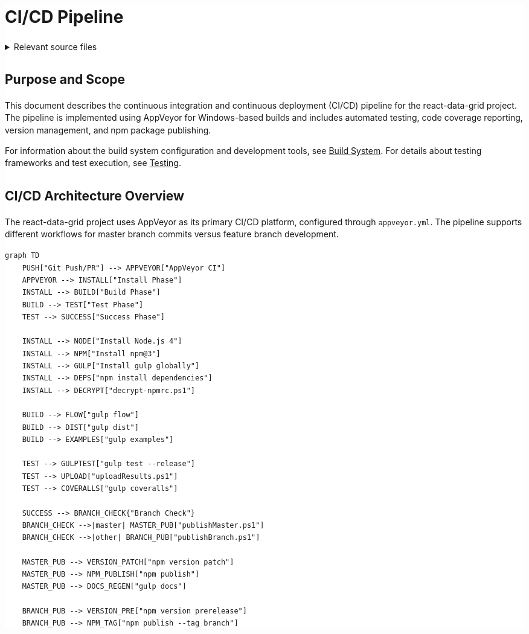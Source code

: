 # CI/CD Pipeline

<details><summary>Relevant source files</summary></details>



## Purpose and Scope

This document describes the continuous integration and continuous deployment (CI/CD) pipeline for the react-data-grid project. The pipeline is implemented using AppVeyor for Windows-based builds and includes automated testing, code coverage reporting, version management, and npm package publishing.

For information about the build system configuration and development tools, see [Build System](#8.1). For details about testing frameworks and test execution, see [Testing](#8.2).

## CI/CD Architecture Overview

The react-data-grid project uses AppVeyor as its primary CI/CD platform, configured through `appveyor.yml`. The pipeline supports different workflows for master branch commits versus feature branch development.

```mermaid
graph TD
    PUSH["Git Push/PR"] --> APPVEYOR["AppVeyor CI"]
    APPVEYOR --> INSTALL["Install Phase"]
    INSTALL --> BUILD["Build Phase"]
    BUILD --> TEST["Test Phase"]
    TEST --> SUCCESS["Success Phase"]
    
    INSTALL --> NODE["Install Node.js 4"]
    INSTALL --> NPM["Install npm@3"]
    INSTALL --> GULP["Install gulp globally"]
    INSTALL --> DEPS["npm install dependencies"]
    INSTALL --> DECRYPT["decrypt-npmrc.ps1"]
    
    BUILD --> FLOW["gulp flow"]
    BUILD --> DIST["gulp dist"]
    BUILD --> EXAMPLES["gulp examples"]
    
    TEST --> GULPTEST["gulp test --release"]
    TEST --> UPLOAD["uploadResults.ps1"]
    TEST --> COVERALLS["gulp coveralls"]
    
    SUCCESS --> BRANCH_CHECK{"Branch Check"}
    BRANCH_CHECK -->|master| MASTER_PUB["publishMaster.ps1"]
    BRANCH_CHECK -->|other| BRANCH_PUB["publishBranch.ps1"]
    
    MASTER_PUB --> VERSION_PATCH["npm version patch"]
    MASTER_PUB --> NPM_PUBLISH["npm publish"]
    MASTER_PUB --> DOCS_REGEN["gulp docs"]
    
    BRANCH_PUB --> VERSION_PRE["npm version prerelease"]
    BRANCH_PUB --> NPM_TAG["npm publish --tag branch"]
```
